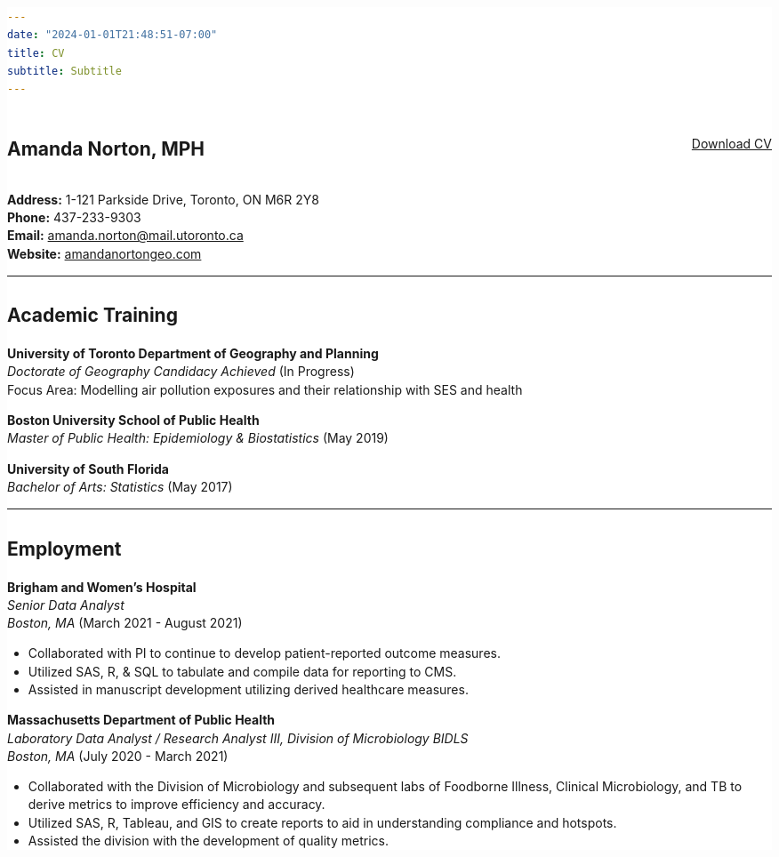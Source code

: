 ```yaml
---
date: "2024-01-01T21:48:51-07:00"
title: CV
subtitle: Subtitle
---
```


<style>
.download-cv {
  width: 100%;
  display: flex;
  align-items: center;
  justify-content: space-between;
}
</style>
<div class="download-cv">
<h2>Amanda Norton, MPH</h2>
<a href="../docs/AmandaNortonCV.docx">Download CV</a>
</div>


**Address:** 1-121 Parkside Drive, Toronto, ON M6R 2Y8  
**Phone:** 437-233-9303  
**Email:** [amanda.norton@mail.utoronto.ca](mailto:amanda.norton@mail.utoronto.ca)  
**Website:** [amandanortongeo.com](https://amandanortongeo.com)

---

## Academic Training

**University of Toronto Department of Geography and Planning**  
*Doctorate of Geography Candidacy Achieved* (In Progress)  
Focus Area: Modelling air pollution exposures and their relationship with SES and health

**Boston University School of Public Health**  
*Master of Public Health: Epidemiology & Biostatistics* (May 2019)

**University of South Florida**  
*Bachelor of Arts: Statistics* (May 2017)

---

## Employment

**Brigham and Women’s Hospital**  
*Senior Data Analyst*  
*Boston, MA* (March 2021 - August 2021)  
- Collaborated with PI to continue to develop patient-reported outcome measures.
- Utilized SAS, R, & SQL to tabulate and compile data for reporting to CMS.
- Assisted in manuscript development utilizing derived healthcare measures.

**Massachusetts Department of Public Health**  
*Laboratory Data Analyst / Research Analyst III, Division of Microbiology BIDLS*  
*Boston, MA* (July 2020 - March 2021)  
- Collaborated with the Division of Microbiology and subsequent labs of Foodborne Illness, Clinical Microbiology, and TB to derive metrics to improve efficiency and accuracy.
- Utilized SAS, R, Tableau, and GIS to create reports to aid in understanding compliance and hotspots.
- Assisted the division with the development of quality metrics.
